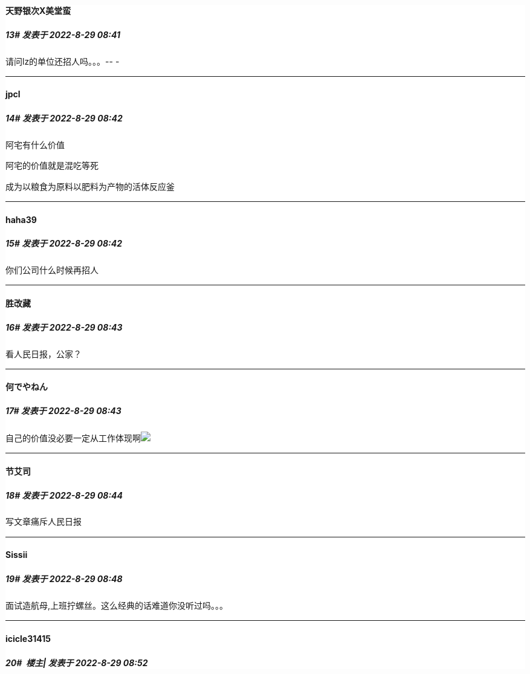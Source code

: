 ####  天野银次X美堂蛮  
##### 13#       发表于 2022-8-29 08:41

请问lz的单位还招人吗。。。-- -

*****

####  jpcl  
##### 14#       发表于 2022-8-29 08:42

阿宅有什么价值

阿宅的价值就是混吃等死

成为以粮食为原料以肥料为产物的活体反应釜

*****

####  haha39  
##### 15#       发表于 2022-8-29 08:42

你们公司什么时候再招人

*****

####  胜改藏  
##### 16#       发表于 2022-8-29 08:43

看人民日报，公家？

*****

####  何でやねん  
##### 17#       发表于 2022-8-29 08:43

自己的价值没必要一定从工作体现啊<img src="https://static.saraba1st.com/image/smiley/face2017/002.png" referrerpolicy="no-referrer">

*****

####  节艾司  
##### 18#       发表于 2022-8-29 08:44

写文章痛斥人民日报

*****

####  Sissii  
##### 19#       发表于 2022-8-29 08:48

面试造航母,上班拧螺丝。这么经典的话难道你没听过吗。。。

*****

####  icicle31415  
##### 20#         楼主| 发表于 2022-8-29 08:52
